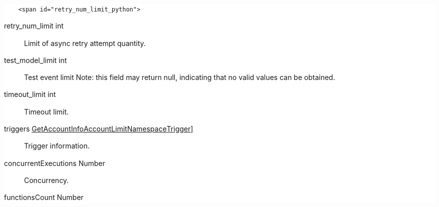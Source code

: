         <span id="retry_num_limit_python">
<a data-swiftype-name="resource-property" data-swiftype-type="text" href="#retry_num_limit_python" style="color: inherit; text-decoration: inherit;">retry_<wbr>num_<wbr>limit</a>
</span>
        <span class="property-indicator"></span>
        <span class="property-type">int</span>
    </dt>
    <dd><p>Limit of async retry attempt quantity.</p>
</dd><dt class="property-required"
            title="Required">
        <span id="test_model_limit_python">
<a data-swiftype-name="resource-property" data-swiftype-type="text" href="#test_model_limit_python" style="color: inherit; text-decoration: inherit;">test_<wbr>model_<wbr>limit</a>
</span>
        <span class="property-indicator"></span>
        <span class="property-type">int</span>
    </dt>
    <dd><p>Test event limit Note: this field may return null, indicating that no valid values can be obtained.</p>
</dd><dt class="property-required"
            title="Required">
        <span id="timeout_limit_python">
<a data-swiftype-name="resource-property" data-swiftype-type="text" href="#timeout_limit_python" style="color: inherit; text-decoration: inherit;">timeout_<wbr>limit</a>
</span>
        <span class="property-indicator"></span>
        <span class="property-type">int</span>
    </dt>
    <dd><p>Timeout limit.</p>
</dd><dt class="property-required"
            title="Required">
        <span id="triggers_python">
<a data-swiftype-name="resource-property" data-swiftype-type="text" href="#triggers_python" style="color: inherit; text-decoration: inherit;">triggers</a>
</span>
        <span class="property-indicator"></span>
        <span class="property-type"><a href="#getaccountinfoaccountlimitnamespacetrigger">Get<wbr>Account<wbr>Info<wbr>Account<wbr>Limit<wbr>Namespace<wbr>Trigger]</a></span>
    </dt>
    <dd><p>Trigger information.</p>
</dd></dl>
</pulumi-choosable>
</div>

<div>
<pulumi-choosable type="language" values="yaml">
<dl class="resources-properties"><dt class="property-required"
            title="Required">
        <span id="concurrentexecutions_yaml">
<a data-swiftype-name="resource-property" data-swiftype-type="text" href="#concurrentexecutions_yaml" style="color: inherit; text-decoration: inherit;">concurrent<wbr>Executions</a>
</span>
        <span class="property-indicator"></span>
        <span class="property-type">Number</span>
    </dt>
    <dd><p>Concurrency.</p>
</dd><dt class="property-required"
            title="Required">
        <span id="functionscount_yaml">
<a data-swiftype-name="resource-property" data-swiftype-type="text" href="#functionscount_yaml" style="color: inherit; text-decoration: inherit;">functions<wbr>Count</a>
</span>
        <span class="property-indicator"></span>
        <span class="property-type">Number</span>